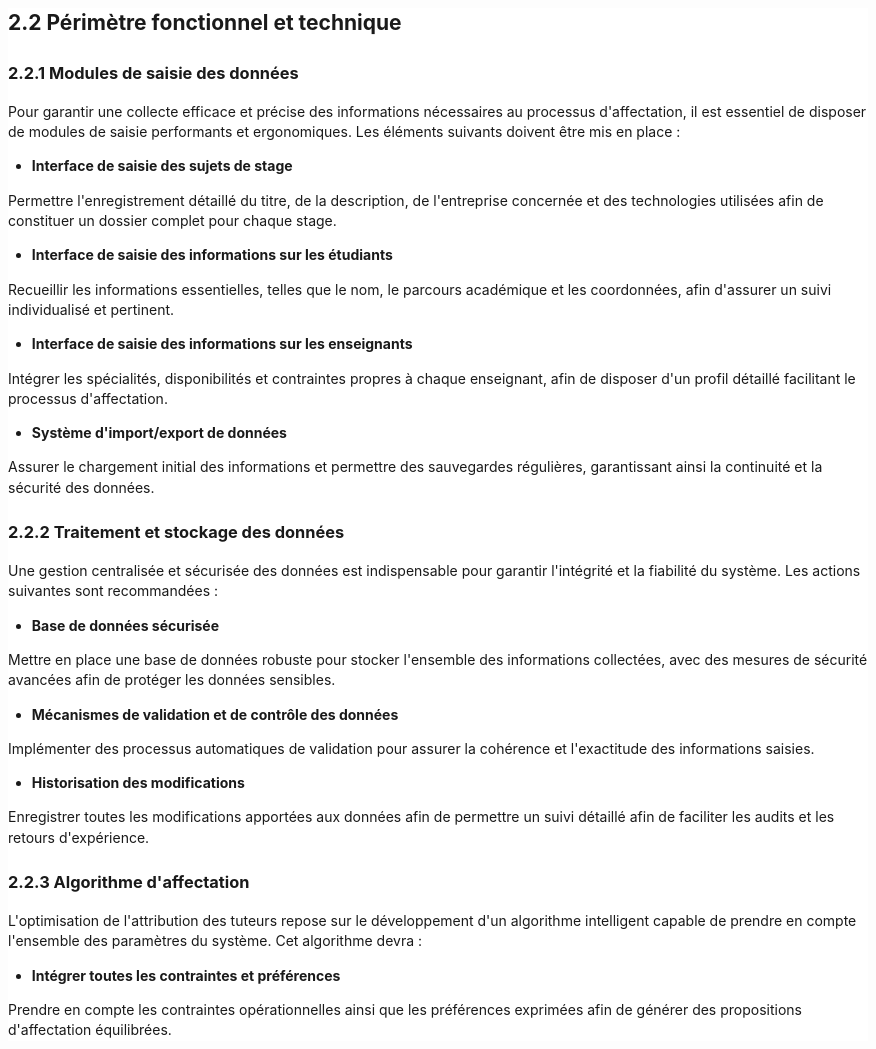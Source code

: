 ## 2.2 Périmètre fonctionnel et technique

### 2.2.1 Modules de saisie des données

Pour garantir une collecte efficace et précise des informations nécessaires au processus d'affectation, il est essentiel de disposer de modules de saisie performants et ergonomiques. Les éléments suivants doivent être mis en place :

- **Interface de saisie des sujets de stage**

Permettre l'enregistrement détaillé du titre, de la description, de l'entreprise concernée et des technologies utilisées afin de constituer un dossier complet pour chaque stage.

- **Interface de saisie des informations sur les étudiants**

Recueillir les informations essentielles, telles que le nom, le parcours académique et les coordonnées, afin d'assurer un suivi individualisé et pertinent.

- **Interface de saisie des informations sur les enseignants**

Intégrer les spécialités, disponibilités et contraintes propres à chaque enseignant, afin de disposer d'un profil détaillé facilitant le processus d'affectation.

- **Système d'import/export de données**

Assurer le chargement initial des informations et permettre des sauvegardes régulières, garantissant ainsi la continuité et la sécurité des données.

### 2.2.2 Traitement et stockage des données

Une gestion centralisée et sécurisée des données est indispensable pour garantir l'intégrité et la fiabilité du système. Les actions suivantes sont recommandées :

- **Base de données sécurisée**

Mettre en place une base de données robuste pour stocker l'ensemble des informations collectées, avec des mesures de sécurité avancées afin de protéger les données sensibles.

- **Mécanismes de validation et de contrôle des données**

Implémenter des processus automatiques de validation pour assurer la cohérence et l'exactitude des informations saisies.

- **Historisation des modifications**

Enregistrer toutes les modifications apportées aux données afin de permettre un suivi détaillé afin de faciliter les audits et les retours d'expérience.

### 2.2.3 Algorithme d'affectation

L'optimisation de l'attribution des tuteurs repose sur le développement d'un algorithme intelligent capable de prendre en compte l'ensemble des paramètres du système. Cet algorithme devra :

- **Intégrer toutes les contraintes et préférences**

Prendre en compte les contraintes opérationnelles ainsi que les préférences exprimées afin de générer des propositions d'affectation équilibrées.
